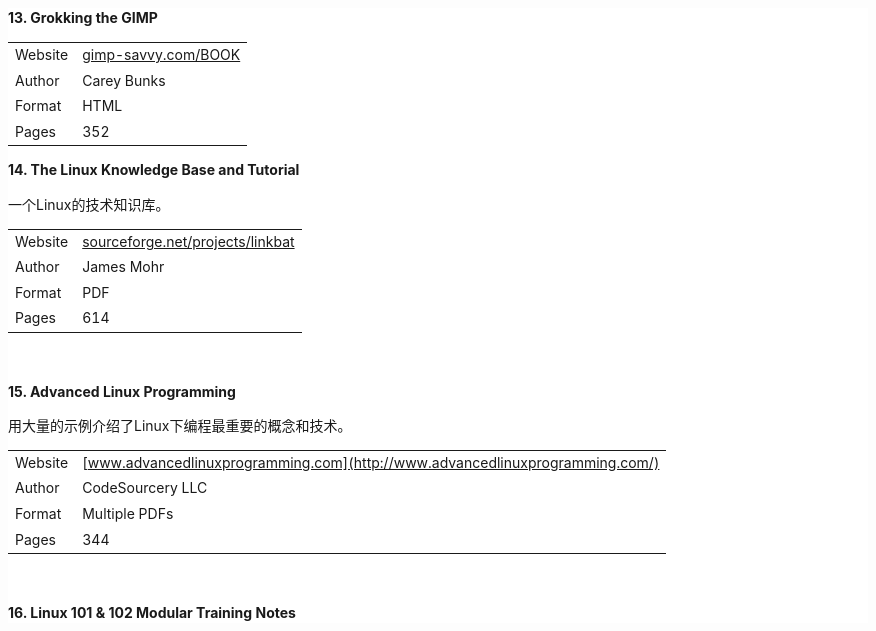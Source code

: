 
**13. Grokking the GIMP**





|  |  |
| --- | --- |
| Website | [gimp-savvy.com/BOOK](http://gimp-savvy.com/BOOK/) |
| Author | Carey Bunks |
| Format | HTML |
| Pages | 352 |


**14. The Linux Knowledge Base and Tutorial**


一个Linux的技术知识库。





|  |  |
| --- | --- |
| Website | [sourceforge.net/projects/linkbat](http://sourceforge.net/projects/linkbat) |
| Author | James Mohr |
| Format | PDF |
| Pages | 614 |


 


**15. Advanced Linux Programming**


用大量的示例介绍了Linux下编程最重要的概念和技术。





|  |  |
| --- | --- |
| Website | [www.advancedlinuxprogramming.com](http://www.advancedlinuxprogramming.com/) |
| Author | CodeSourcery LLC |
| Format | Multiple PDFs |
| Pages | 344 |


 


**16. Linux 101 & 102 Modular Training Notes**

